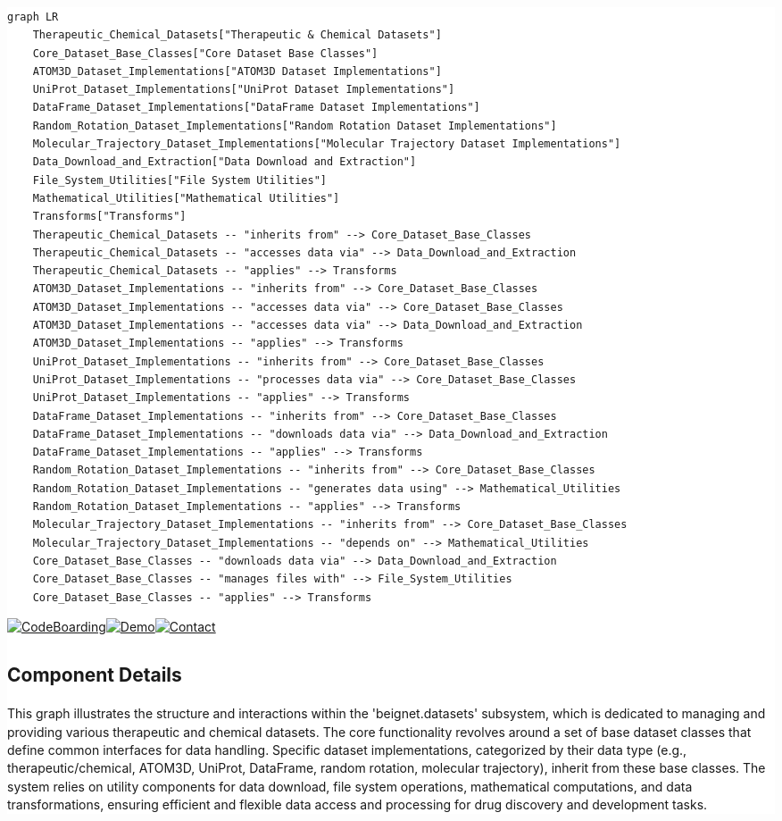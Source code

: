 ```mermaid
graph LR
    Therapeutic_Chemical_Datasets["Therapeutic & Chemical Datasets"]
    Core_Dataset_Base_Classes["Core Dataset Base Classes"]
    ATOM3D_Dataset_Implementations["ATOM3D Dataset Implementations"]
    UniProt_Dataset_Implementations["UniProt Dataset Implementations"]
    DataFrame_Dataset_Implementations["DataFrame Dataset Implementations"]
    Random_Rotation_Dataset_Implementations["Random Rotation Dataset Implementations"]
    Molecular_Trajectory_Dataset_Implementations["Molecular Trajectory Dataset Implementations"]
    Data_Download_and_Extraction["Data Download and Extraction"]
    File_System_Utilities["File System Utilities"]
    Mathematical_Utilities["Mathematical Utilities"]
    Transforms["Transforms"]
    Therapeutic_Chemical_Datasets -- "inherits from" --> Core_Dataset_Base_Classes
    Therapeutic_Chemical_Datasets -- "accesses data via" --> Data_Download_and_Extraction
    Therapeutic_Chemical_Datasets -- "applies" --> Transforms
    ATOM3D_Dataset_Implementations -- "inherits from" --> Core_Dataset_Base_Classes
    ATOM3D_Dataset_Implementations -- "accesses data via" --> Core_Dataset_Base_Classes
    ATOM3D_Dataset_Implementations -- "accesses data via" --> Data_Download_and_Extraction
    ATOM3D_Dataset_Implementations -- "applies" --> Transforms
    UniProt_Dataset_Implementations -- "inherits from" --> Core_Dataset_Base_Classes
    UniProt_Dataset_Implementations -- "processes data via" --> Core_Dataset_Base_Classes
    UniProt_Dataset_Implementations -- "applies" --> Transforms
    DataFrame_Dataset_Implementations -- "inherits from" --> Core_Dataset_Base_Classes
    DataFrame_Dataset_Implementations -- "downloads data via" --> Data_Download_and_Extraction
    DataFrame_Dataset_Implementations -- "applies" --> Transforms
    Random_Rotation_Dataset_Implementations -- "inherits from" --> Core_Dataset_Base_Classes
    Random_Rotation_Dataset_Implementations -- "generates data using" --> Mathematical_Utilities
    Random_Rotation_Dataset_Implementations -- "applies" --> Transforms
    Molecular_Trajectory_Dataset_Implementations -- "inherits from" --> Core_Dataset_Base_Classes
    Molecular_Trajectory_Dataset_Implementations -- "depends on" --> Mathematical_Utilities
    Core_Dataset_Base_Classes -- "downloads data via" --> Data_Download_and_Extraction
    Core_Dataset_Base_Classes -- "manages files with" --> File_System_Utilities
    Core_Dataset_Base_Classes -- "applies" --> Transforms
```
[![CodeBoarding](https://img.shields.io/badge/Generated%20by-CodeBoarding-9cf?style=flat-square)](https://github.com/CodeBoarding/CodeBoarding)[![Demo](https://img.shields.io/badge/Try%20our-Demo-blue?style=flat-square)](https://www.codeboarding.org/demo)[![Contact](https://img.shields.io/badge/Contact%20us%20-%20contact@codeboarding.org-lightgrey?style=flat-square)](mailto:contact@codeboarding.org)

## Component Details

This graph illustrates the structure and interactions within the 'beignet.datasets' subsystem, which is dedicated to managing and providing various therapeutic and chemical datasets. The core functionality revolves around a set of base dataset classes that define common interfaces for data handling. Specific dataset implementations, categorized by their data type (e.g., therapeutic/chemical, ATOM3D, UniProt, DataFrame, random rotation, molecular trajectory), inherit from these base classes. The system relies on utility components for data download, file system operations, mathematical computations, and data transformations, ensuring efficient and flexible data access and processing for drug discovery and development tasks.
